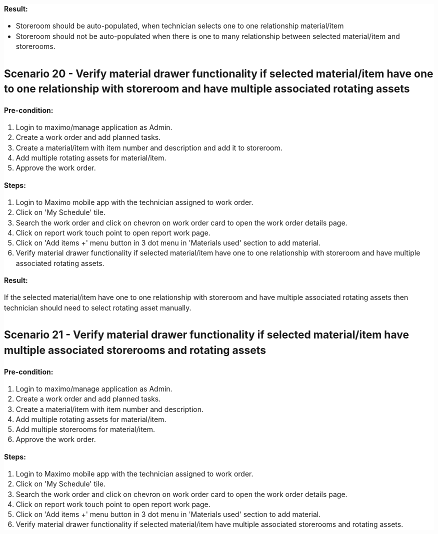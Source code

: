 **Result:**

- Storeroom should be auto-populated, when technician selects one to one relationship material/item
- Storeroom should not be auto-populated when there is one to many relationship between selected material/item and storerooms.

## Scenario 20 - Verify material drawer functionality if selected material/item have one to one relationship with storeroom and have multiple associated rotating assets

**Pre-condition:**

1. Login to maximo/manage application as Admin.
2. Create a work order and add planned tasks.
3. Create a material/item with item number and description and add it to storeroom.
4. Add multiple rotating assets for material/item.
5. Approve the work order.

**Steps:**

1. Login to Maximo mobile app with the technician assigned to work order.
2. Click on 'My Schedule' tile.
3. Search the work order and click on chevron on work order card to open the work order details page.
4. Click on report work touch point to open report work page.
5. Click on 'Add items +' menu button in 3 dot menu in 'Materials used' section to add material.
6. Verify material drawer functionality if selected material/item have one to one relationship with storeroom and have multiple associated rotating assets.

**Result:**

If the selected material/item have one to one relationship with storeroom and have multiple associated rotating assets then technician should need to select rotating asset manually.

## Scenario 21 - Verify material drawer functionality if selected material/item have multiple associated storerooms and rotating assets

**Pre-condition:**

1. Login to maximo/manage application as Admin.
2. Create a work order and add planned tasks.
3. Create a material/item with item number and description.
4. Add multiple rotating assets for material/item.
5. Add multiple storerooms for material/item.
6. Approve the work order.

**Steps:**

1. Login to Maximo mobile app with the technician assigned to work order.
2. Click on 'My Schedule' tile.
3. Search the work order and click on chevron on work order card to open the work order details page.
4. Click on report work touch point to open report work page.
5. Click on 'Add items +' menu button in 3 dot menu in 'Materials used' section to add material.
6. Verify material drawer functionality if selected material/item have multiple associated storerooms and rotating assets.
